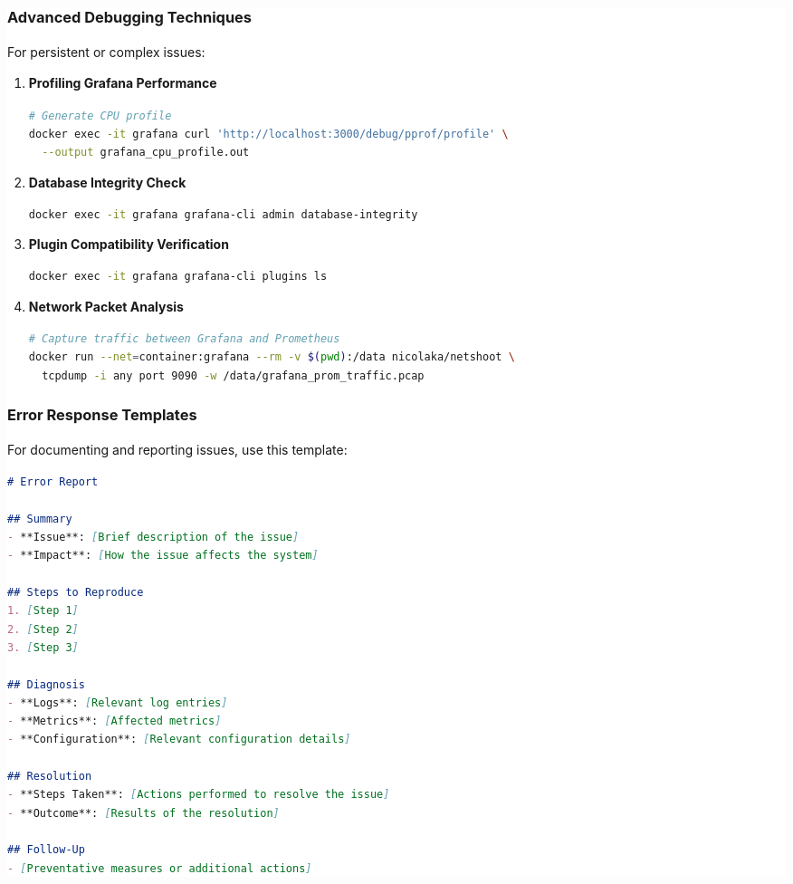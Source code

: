 ### Advanced Debugging Techniques

For persistent or complex issues:

1. **Profiling Grafana Performance**
   ```bash
   # Generate CPU profile
   docker exec -it grafana curl 'http://localhost:3000/debug/pprof/profile' \
     --output grafana_cpu_profile.out
   ```

2. **Database Integrity Check**
   ```bash
   docker exec -it grafana grafana-cli admin database-integrity
   ```

3. **Plugin Compatibility Verification**
   ```bash
   docker exec -it grafana grafana-cli plugins ls
   ```

4. **Network Packet Analysis**
   ```bash
   # Capture traffic between Grafana and Prometheus
   docker run --net=container:grafana --rm -v $(pwd):/data nicolaka/netshoot \
     tcpdump -i any port 9090 -w /data/grafana_prom_traffic.pcap
   ```

### Error Response Templates

For documenting and reporting issues, use this template:
```markdown
# Error Report

## Summary
- **Issue**: [Brief description of the issue]
- **Impact**: [How the issue affects the system]

## Steps to Reproduce
1. [Step 1]
2. [Step 2]
3. [Step 3]

## Diagnosis
- **Logs**: [Relevant log entries]
- **Metrics**: [Affected metrics]
- **Configuration**: [Relevant configuration details]

## Resolution
- **Steps Taken**: [Actions performed to resolve the issue]
- **Outcome**: [Results of the resolution]

## Follow-Up
- [Preventative measures or additional actions]
```
